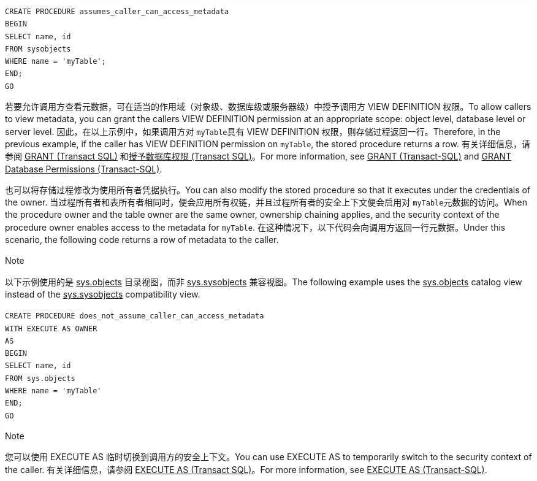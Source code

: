 ```  
CREATE PROCEDURE assumes_caller_can_access_metadata  
BEGIN  
SELECT name, id   
FROM sysobjects   
WHERE name = 'myTable';  
END;  
GO  
```  
  
 <span data-ttu-id="7d357-129">若要允许调用方查看元数据，可在适当的作用域（对象级、数据库级或服务器级）中授予调用方 VIEW DEFINITION 权限。</span><span class="sxs-lookup"><span data-stu-id="7d357-129">To allow callers to view metadata, you can grant the callers VIEW DEFINITION permission at an appropriate scope: object level, database level or server level.</span></span> <span data-ttu-id="7d357-130">因此，在以上示例中，如果调用方对 `myTable`具有 VIEW DEFINITION 权限，则存储过程返回一行。</span><span class="sxs-lookup"><span data-stu-id="7d357-130">Therefore, in the previous example, if the caller has VIEW DEFINITION permission on `myTable`, the stored procedure returns a row.</span></span> <span data-ttu-id="7d357-131">有关详细信息，请参阅 [GRANT (Transact SQL)](/sql/t-sql/statements/grant-transact-sql) 和[授予数据库权限 (Transact SQL)](/sql/t-sql/statements/grant-database-permissions-transact-sql)。</span><span class="sxs-lookup"><span data-stu-id="7d357-131">For more information, see [GRANT &#40;Transact-SQL&#41;](/sql/t-sql/statements/grant-transact-sql) and [GRANT Database Permissions &#40;Transact-SQL&#41;](/sql/t-sql/statements/grant-database-permissions-transact-sql).</span></span>  
  
 <span data-ttu-id="7d357-132">也可以将存储过程修改为使用所有者凭据执行。</span><span class="sxs-lookup"><span data-stu-id="7d357-132">You can also modify the stored procedure so that it executes under the credentials of the owner.</span></span> <span data-ttu-id="7d357-133">当过程所有者和表所有者相同时，便会应用所有权链，并且过程所有者的安全上下文便会启用对 `myTable`元数据的访问。</span><span class="sxs-lookup"><span data-stu-id="7d357-133">When the procedure owner and the table owner are the same owner, ownership chaining applies, and the security context of the procedure owner enables access to the metadata for `myTable`.</span></span> <span data-ttu-id="7d357-134">在这种情况下，以下代码会向调用方返回一行元数据。</span><span class="sxs-lookup"><span data-stu-id="7d357-134">Under this scenario, the following code returns a row of metadata to the caller.</span></span>  
  
> [!NOTE]  
>  <span data-ttu-id="7d357-135">以下示例使用的是 [sys.objects](/sql/relational-databases/system-catalog-views/sys-objects-transact-sql) 目录视图，而非 [sys.sysobjects](/sql/relational-databases/system-compatibility-views/sys-sysobjects-transact-sql) 兼容视图。</span><span class="sxs-lookup"><span data-stu-id="7d357-135">The following example uses the [sys.objects](/sql/relational-databases/system-catalog-views/sys-objects-transact-sql) catalog view instead of the [sys.sysobjects](/sql/relational-databases/system-compatibility-views/sys-sysobjects-transact-sql) compatibility view.</span></span>  
  
```  
CREATE PROCEDURE does_not_assume_caller_can_access_metadata  
WITH EXECUTE AS OWNER  
AS  
BEGIN  
SELECT name, id  
FROM sys.objects   
WHERE name = 'myTable'   
END;  
GO  
```  
  
> [!NOTE]  
>  <span data-ttu-id="7d357-136">您可以使用 EXECUTE AS 临时切换到调用方的安全上下文。</span><span class="sxs-lookup"><span data-stu-id="7d357-136">You can use EXECUTE AS to temporarily switch to the security context of the caller.</span></span> <span data-ttu-id="7d357-137">有关详细信息，请参阅 [EXECUTE AS (Transact SQL)](/sql/t-sql/statements/execute-as-transact-sql)。</span><span class="sxs-lookup"><span data-stu-id="7d357-137">For more information, see [EXECUTE AS &#40;Transact-SQL&#41;](/sql/t-sql/statements/execute-as-transact-sql).</span></span>  
  